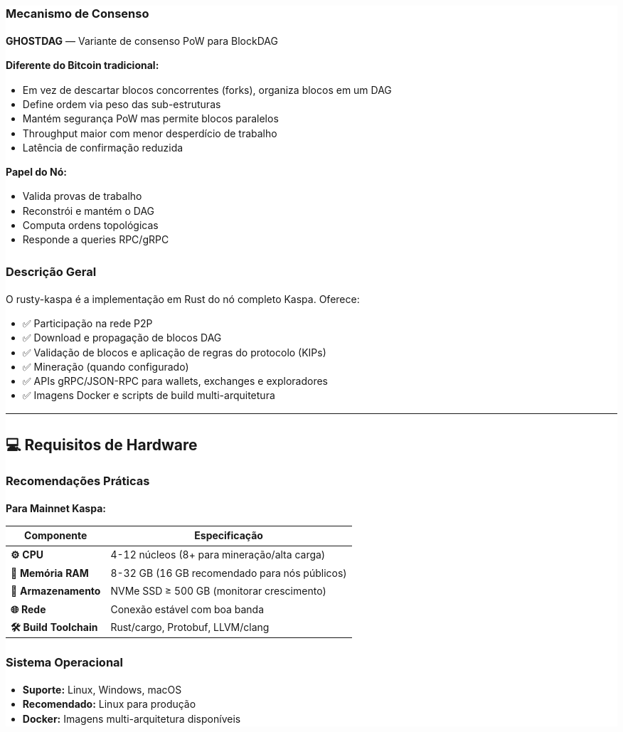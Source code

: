 ### Mecanismo de Consenso

**GHOSTDAG** — Variante de consenso PoW para BlockDAG

**Diferente do Bitcoin tradicional:**
- Em vez de descartar blocos concorrentes (forks), organiza blocos em um DAG
- Define ordem via peso das sub-estruturas
- Mantém segurança PoW mas permite blocos paralelos
- Throughput maior com menor desperdício de trabalho
- Latência de confirmação reduzida

**Papel do Nó:**
- Valida provas de trabalho
- Reconstrói e mantém o DAG
- Computa ordens topológicas
- Responde a queries RPC/gRPC

### Descrição Geral

O rusty-kaspa é a implementação em Rust do nó completo Kaspa. Oferece:

- ✅ Participação na rede P2P
- ✅ Download e propagação de blocos DAG
- ✅ Validação de blocos e aplicação de regras do protocolo (KIPs)
- ✅ Mineração (quando configurado)
- ✅ APIs gRPC/JSON-RPC para wallets, exchanges e exploradores
- ✅ Imagens Docker e scripts de build multi-arquitetura

---

## 💻 Requisitos de Hardware

### Recomendações Práticas

**Para Mainnet Kaspa:**

| Componente | Especificação |
|------------|---------------|
| **⚙️ CPU** | 4-12 núcleos (8+ para mineração/alta carga) |
| **🧠 Memória RAM** | 8-32 GB (16 GB recomendado para nós públicos) |
| **💾 Armazenamento** | NVMe SSD ≥ 500 GB (monitorar crescimento) |
| **🌐 Rede** | Conexão estável com boa banda |
| **🛠️ Build Toolchain** | Rust/cargo, Protobuf, LLVM/clang |

### Sistema Operacional

- **Suporte:** Linux, Windows, macOS
- **Recomendado:** Linux para produção
- **Docker:** Imagens multi-arquitetura disponíveis
